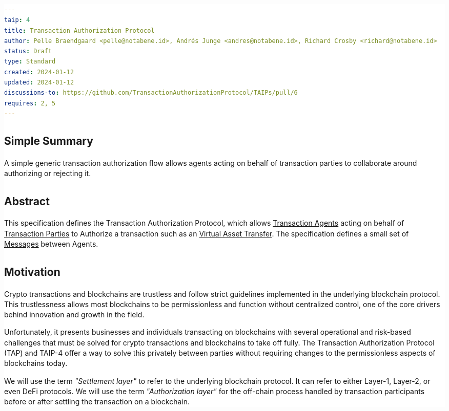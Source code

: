 ```yaml
---
taip: 4
title: Transaction Authorization Protocol
author: Pelle Braendgaard <pelle@notabene.id>, Andrés Junge <andres@notabene.id>, Richard Crosby <richard@notabene.id>
status: Draft
type: Standard
created: 2024-01-12
updated: 2024-01-12
discussions-to: https://github.com/TransactionAuthorizationProtocol/TAIPs/pull/6
requires: 2, 5
---
```




## Simple Summary



A simple generic transaction authorization flow allows agents acting on behalf
of transaction parties to collaborate around authorizing or rejecting it.

## Abstract



This specification defines the Transaction Authorization Protocol, which allows
[Transaction Agents][TAIP-5] acting on behalf of [Transaction Parties][TAIP-6]
to Authorize a transaction such as an [Virtual Asset Transfer][TAIP-3]. The
specification defines a small set of [Messages][TAIP-2] between Agents.

## Motivation



Crypto transactions and blockchains are trustless and follow strict guidelines
implemented in the underlying blockchain protocol. This trustlessness allows
most blockchains to be permissionless and function without centralized control,
one of the core drivers behind innovation and growth in the field.

Unfortunately, it presents businesses and individuals transacting on blockchains
with several operational and risk-based challenges that must be solved for
crypto transactions and blockchains to take off fully. The Transaction
Authorization Protocol (TAP) and TAIP-4 offer a way to solve this privately
between parties without requiring changes to the permissionless aspects of
blockchains today.

We will use the term _"Settlement layer"_ to refer to the underlying blockchain
protocol. It can refer to either Layer-1, Layer-2, or even DeFi protocols. We
will use the term _"Authorization layer"_ for the off-chain process handled by
transaction participants before or after settling the transaction on a
blockchain.


[TAIP-2]: ./taip-2
[TAIP-3]: ./taip-3
[TAIP-5]: ./taip-5
[TAIP-6]: ./taip-6
[TAIP-7]: ./taip-7
[CAIP-10]: <https://chainagnostic.org/CAIPs/caip-10>
[CAIP-19]: <https://chainagnostic.org/CAIPs/caip-19>
[TAIP Whitepaper]: <https://docs.google.com/document/d/1z16nPRjiCFGsnMqr7GiBRMCMMPBG6laaS337s4oJrEw/edit#heading=h.ujq0dkl3njwc>